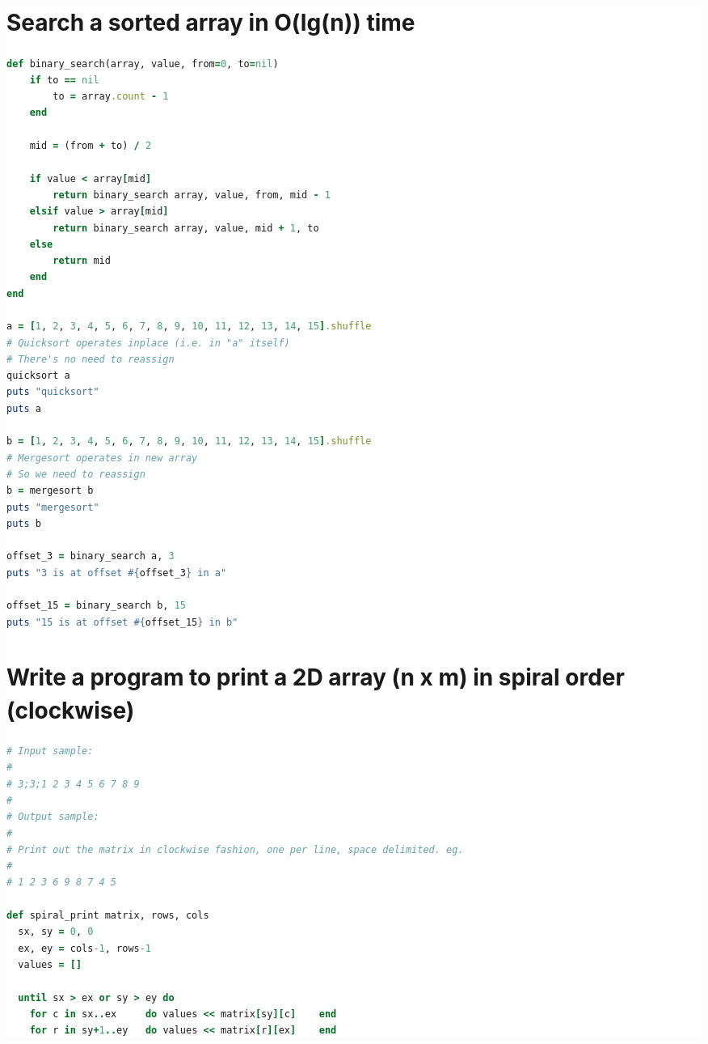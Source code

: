 
# Search a sorted array in O(lg(n)) time

```ruby
def binary_search(array, value, from=0, to=nil)
    if to == nil
        to = array.count - 1
    end

    mid = (from + to) / 2

    if value < array[mid]
        return binary_search array, value, from, mid - 1
    elsif value > array[mid]
        return binary_search array, value, mid + 1, to
    else
        return mid
    end
end

a = [1, 2, 3, 4, 5, 6, 7, 8, 9, 10, 11, 12, 13, 14, 15].shuffle
# Quicksort operates inplace (i.e. in "a" itself)
# There's no need to reassign
quicksort a
puts "quicksort"
puts a

b = [1, 2, 3, 4, 5, 6, 7, 8, 9, 10, 11, 12, 13, 14, 15].shuffle
# Mergesort operates in new array
# So we need to reassign
b = mergesort b
puts "mergesort"
puts b

offset_3 = binary_search a, 3
puts "3 is at offset #{offset_3} in a"

offset_15 = binary_search b, 15
puts "15 is at offset #{offset_15} in b"
```

# Write a program to print a 2D array (n x m) in spiral order (clockwise)

```ruby
# Input sample:
#
# 3;3;1 2 3 4 5 6 7 8 9
#
# Output sample:
#
# Print out the matrix in clockwise fashion, one per line, space delimited. eg.
#
# 1 2 3 6 9 8 7 4 5

def spiral_print matrix, rows, cols
  sx, sy = 0, 0
  ex, ey = cols-1, rows-1
  values = []

  until sx > ex or sy > ey do
    for c in sx..ex     do values << matrix[sy][c]    end
    for r in sy+1..ey   do values << matrix[r][ex]    end
```